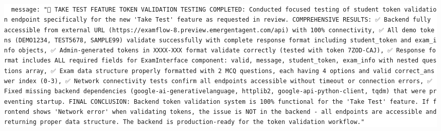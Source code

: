      message: "🎯 TAKE TEST FEATURE TOKEN VALIDATION TESTING COMPLETED: Conducted focused testing of student token validation endpoint specifically for the new 'Take Test' feature as requested in review. COMPREHENSIVE RESULTS: ✅ Backend fully accessible from external URL (https://examflow-8.preview.emergentagent.com/api) with 100% connectivity, ✅ All demo tokens (DEMO1234, TEST5678, SAMPLE99) validate successfully with complete response format including student_token and exam_info objects, ✅ Admin-generated tokens in XXXX-XXX format validate correctly (tested with token 7ZOD-CAJ), ✅ Response format includes ALL required fields for ExamInterface component: valid, message, student_token, exam_info with nested questions array, ✅ Exam data structure properly formatted with 2 MCQ questions, each having 4 options and valid correct_answer index (0-3), ✅ Network connectivity tests confirm all endpoints accessible without timeout or connection errors, ✅ Fixed missing backend dependencies (google-ai-generativelanguage, httplib2, google-api-python-client, tqdm) that were preventing startup. FINAL CONCLUSION: Backend token validation system is 100% functional for the 'Take Test' feature. If frontend shows 'Network error' when validating tokens, the issue is NOT in the backend - all endpoints are accessible and returning proper data structure. The backend is production-ready for the token validation workflow."